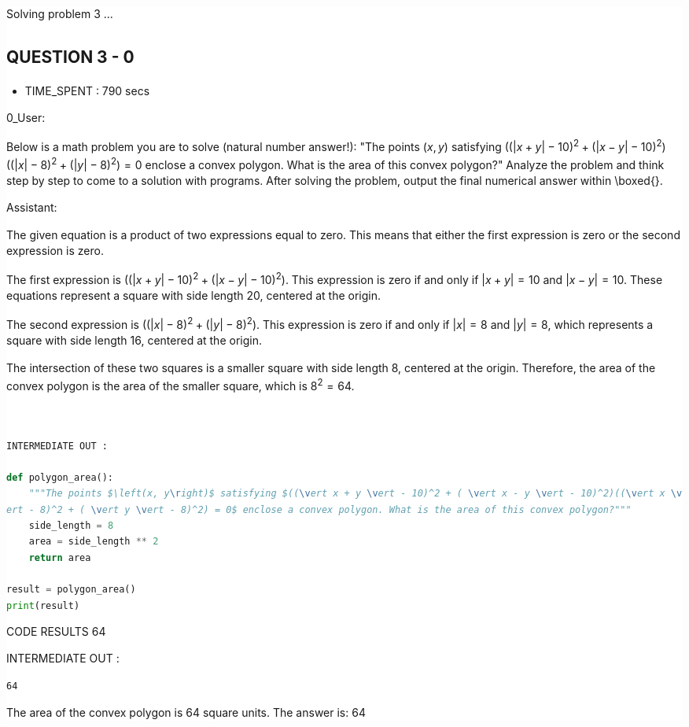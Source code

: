 Solving problem 3 ...



## QUESTION 3 - 0 
- TIME_SPENT : 790 secs

0_User:

Below is a math problem you are to solve (natural number answer!):
"The points $\left(x, y\right)$ satisfying $((\vert x + y \vert - 10)^2 + ( \vert x - y \vert - 10)^2)((\vert x \vert - 8)^2 + ( \vert y \vert - 8)^2) = 0$ enclose a convex polygon. What is the area of this convex polygon?"
Analyze the problem and think step by step to come to a solution with programs. After solving the problem, output the final numerical answer within \boxed{}.

Assistant:

 The given equation is a product of two expressions equal to zero. This means that either the first expression is zero or the second expression is zero. 

The first expression is $((\vert x + y \vert - 10)^2 + ( \vert x - y \vert - 10)^2)$. This expression is zero if and only if $\vert x + y \vert = 10$ and $\vert x - y \vert = 10$. These equations represent a square with side length 20, centered at the origin.

The second expression is $((\vert x \vert - 8)^2 + ( \vert y \vert - 8)^2)$. This expression is zero if and only if $\vert x \vert = 8$ and $\vert y \vert = 8$, which represents a square with side length 16, centered at the origin.

The intersection of these two squares is a smaller square with side length 8, centered at the origin. Therefore, the area of the convex polygon is the area of the smaller square, which is $8^2 = 64$.

```python


INTERMEDIATE OUT :

def polygon_area():
    """The points $\left(x, y\right)$ satisfying $((\vert x + y \vert - 10)^2 + ( \vert x - y \vert - 10)^2)((\vert x \vert - 8)^2 + ( \vert y \vert - 8)^2) = 0$ enclose a convex polygon. What is the area of this convex polygon?"""
    side_length = 8
    area = side_length ** 2
    return area

result = polygon_area()
print(result)
```

CODE RESULTS 64

INTERMEDIATE OUT :
```output
64
```
The area of the convex polygon is 64 square units. The answer is: $64$
